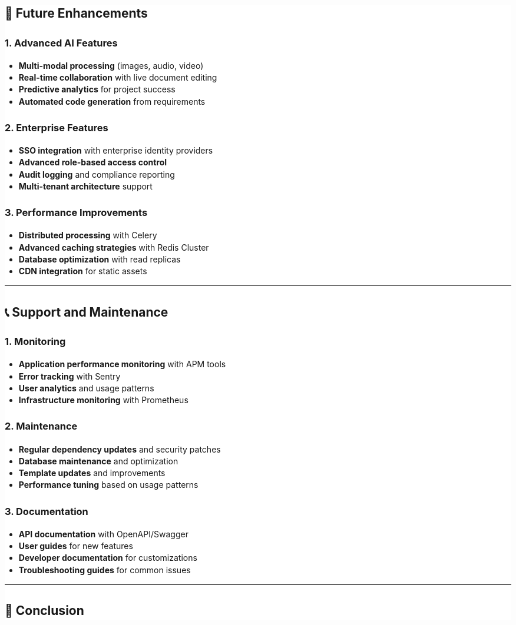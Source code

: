 ## 🔮 **Future Enhancements**

### **1. Advanced AI Features**

- **Multi-modal processing** (images, audio, video)
- **Real-time collaboration** with live document editing
- **Predictive analytics** for project success
- **Automated code generation** from requirements

### **2. Enterprise Features**

- **SSO integration** with enterprise identity providers
- **Advanced role-based access control**
- **Audit logging** and compliance reporting
- **Multi-tenant architecture** support

### **3. Performance Improvements**

- **Distributed processing** with Celery
- **Advanced caching strategies** with Redis Cluster
- **Database optimization** with read replicas
- **CDN integration** for static assets

---

## 📞 **Support and Maintenance**

### **1. Monitoring**

- **Application performance monitoring** with APM tools
- **Error tracking** with Sentry
- **User analytics** and usage patterns
- **Infrastructure monitoring** with Prometheus

### **2. Maintenance**

- **Regular dependency updates** and security patches
- **Database maintenance** and optimization
- **Template updates** and improvements
- **Performance tuning** based on usage patterns

### **3. Documentation**

- **API documentation** with OpenAPI/Swagger
- **User guides** for new features
- **Developer documentation** for customizations
- **Troubleshooting guides** for common issues

---

## 🎉 **Conclusion**
